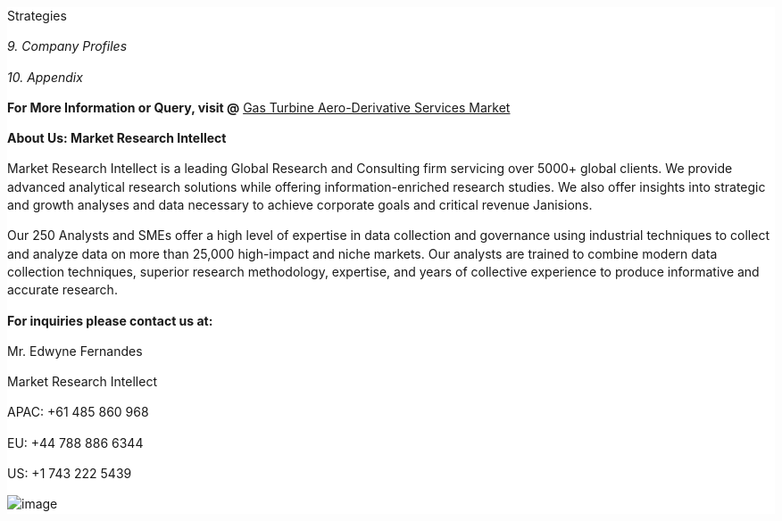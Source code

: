 Strategies</span></em></li></ul><p><em><span class="font-[700]">9. Company Profiles</span></em></p><p><em><span class="font-[700]">10. Appendix</span></em></p><p><span class="font-[700]"><strong>For More Information or Query, visit&nbsp;@</strong>&nbsp;</span><span class="font-[700]"><a href="https://www.marketresearchintellect.com/product/global-gas-turbine-aero-derivative-services-sales-market/?utm_source=Linkedin&utm_medium=828" target="_blank" data-tracking-control-name="article-ssr-frontend-pulse_little-text-block" data-tracking-will-navigate="" data-test-link="">Gas Turbine Aero-Derivative Services  Market</a></span></p><p><strong><span class="font-[700]">About Us: Market Research Intellect</span></strong></p><p><span class="">Market Research Intellect is a leading Global Research and Consulting firm servicing over 5000+ global clients. We provide advanced analytical research solutions while offering information-enriched research studies.&nbsp;</span>We also offer insights into strategic and growth analyses and data necessary to achieve corporate goals and critical revenue Janisions.</p><p><span class="">Our 250 Analysts and SMEs offer a high level of expertise in data collection and governance using industrial techniques to collect and analyze data on more than 25,000 high-impact and niche markets. Our analysts are trained to combine modern data collection techniques, superior research methodology, expertise, and years of collective experience to produce informative and accurate research.</span></p><p><strong>For inquiries please contact us at:</strong></p><p>Mr. Edwyne Fernandes</p><p>Market Research Intellect</p><p>APAC: +61 485 860 968</p><p>EU: +44 788 886 6344</p><p>US: +1 743 222 5439</p>
![image](https://github.com/user-attachments/assets/56b75a0f-00b4-4b87-8beb-ed88a2f1bf8c)
